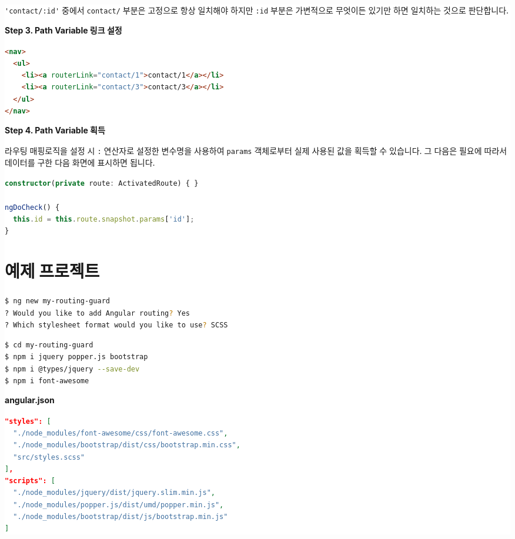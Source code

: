 `'contact/:id'` 중에서 `contact/` 부분은 고정으로 항상 일치해야 하지만 `:id` 부분은 가변적으로 무엇이든 있기만 하면 일치하는 것으로 판단합니다.

**Step 3. Path Variable 링크 설정**

```html
<nav>
  <ul>
    <li><a routerLink="contact/1">contact/1</a></li>
    <li><a routerLink="contact/3">contact/3</a></li>
  </ul>
</nav>
```

**Step 4. Path Variable 획득**

라우팅 매핑로직을 설정 시 `:` 연산자로 설정한 변수명을 사용하여 `params` 객체로부터 실제 사용된 값을 획득할 수 있습니다. 그 다음은 필요에 따라서 데이터를 구한 다음 화면에 표시하면 됩니다.

```ts
constructor(private route: ActivatedRoute) { }

ngDoCheck() {
  this.id = this.route.snapshot.params['id'];
}
```

# 예제 프로젝트

```bash
$ ng new my-routing-guard
? Would you like to add Angular routing? Yes
? Which stylesheet format would you like to use? SCSS
```

```bash
$ cd my-routing-guard
$ npm i jquery popper.js bootstrap
$ npm i @types/jquery --save-dev
$ npm i font-awesome
```

**angular.json**

```json
"styles": [
  "./node_modules/font-awesome/css/font-awesome.css",
  "./node_modules/bootstrap/dist/css/bootstrap.min.css",
  "src/styles.scss"
],
"scripts": [
  "./node_modules/jquery/dist/jquery.slim.min.js",
  "./node_modules/popper.js/dist/umd/popper.min.js",
  "./node_modules/bootstrap/dist/js/bootstrap.min.js"
]
```
